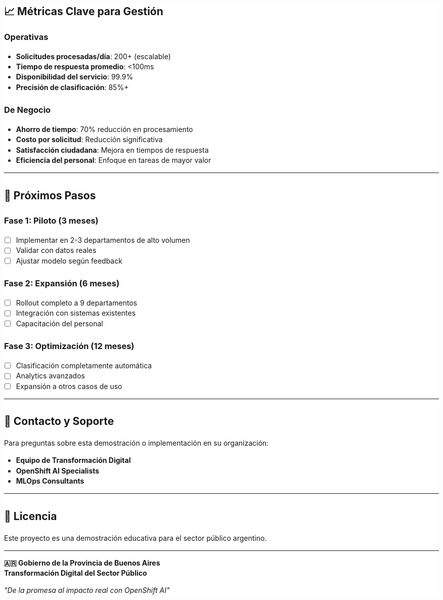 
## 📈 Métricas Clave para Gestión

### Operativas
- **Solicitudes procesadas/día**: 200+ (escalable)
- **Tiempo de respuesta promedio**: <100ms
- **Disponibilidad del servicio**: 99.9%
- **Precisión de clasificación**: 85%+

### De Negocio
- **Ahorro de tiempo**: 70% reducción en procesamiento
- **Costo por solicitud**: Reducción significativa
- **Satisfacción ciudadana**: Mejora en tiempos de respuesta
- **Eficiencia del personal**: Enfoque en tareas de mayor valor

---

## 🔮 Próximos Pasos

### Fase 1: Piloto (3 meses)
- [ ] Implementar en 2-3 departamentos de alto volumen
- [ ] Validar con datos reales
- [ ] Ajustar modelo según feedback

### Fase 2: Expansión (6 meses)
- [ ] Rollout completo a 9 departamentos
- [ ] Integración con sistemas existentes
- [ ] Capacitación del personal

### Fase 3: Optimización (12 meses)
- [ ] Clasificación completamente automática
- [ ] Analytics avanzados
- [ ] Expansión a otros casos de uso

---

## 🤝 Contacto y Soporte

Para preguntas sobre esta demostración o implementación en su organización:

- **Equipo de Transformación Digital**
- **OpenShift AI Specialists**
- **MLOps Consultants**

---

## 📄 Licencia

Este proyecto es una demostración educativa para el sector público argentino.

---

**🇦🇷 Gobierno de la Provincia de Buenos Aires**  
**Transformación Digital del Sector Público**

*"De la promesa al impacto real con OpenShift AI"*
